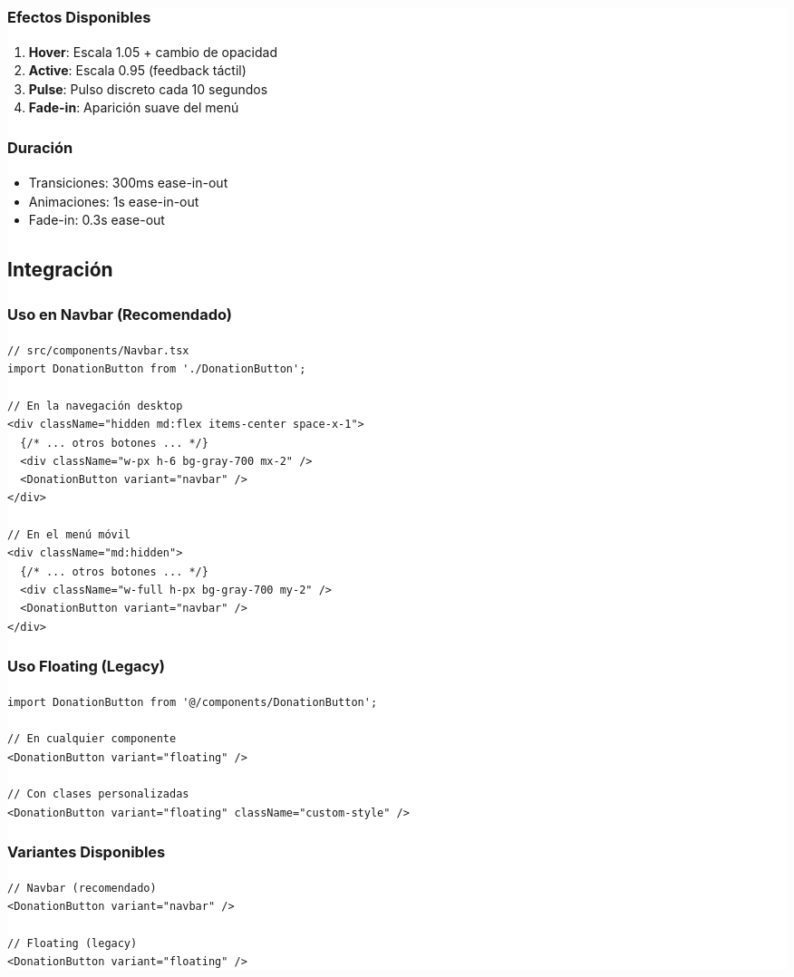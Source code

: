 ### Efectos Disponibles
1. **Hover**: Escala 1.05 + cambio de opacidad
2. **Active**: Escala 0.95 (feedback táctil)
3. **Pulse**: Pulso discreto cada 10 segundos
4. **Fade-in**: Aparición suave del menú

### Duración
- Transiciones: 300ms ease-in-out
- Animaciones: 1s ease-in-out
- Fade-in: 0.3s ease-out

## Integración

### Uso en Navbar (Recomendado)
```tsx
// src/components/Navbar.tsx
import DonationButton from './DonationButton';

// En la navegación desktop
<div className="hidden md:flex items-center space-x-1">
  {/* ... otros botones ... */}
  <div className="w-px h-6 bg-gray-700 mx-2" />
  <DonationButton variant="navbar" />
</div>

// En el menú móvil
<div className="md:hidden">
  {/* ... otros botones ... */}
  <div className="w-full h-px bg-gray-700 my-2" />
  <DonationButton variant="navbar" />
</div>
```

### Uso Floating (Legacy)
```tsx
import DonationButton from '@/components/DonationButton';

// En cualquier componente
<DonationButton variant="floating" />

// Con clases personalizadas
<DonationButton variant="floating" className="custom-style" />
```

### Variantes Disponibles
```tsx
// Navbar (recomendado)
<DonationButton variant="navbar" />

// Floating (legacy)
<DonationButton variant="floating" />
```
